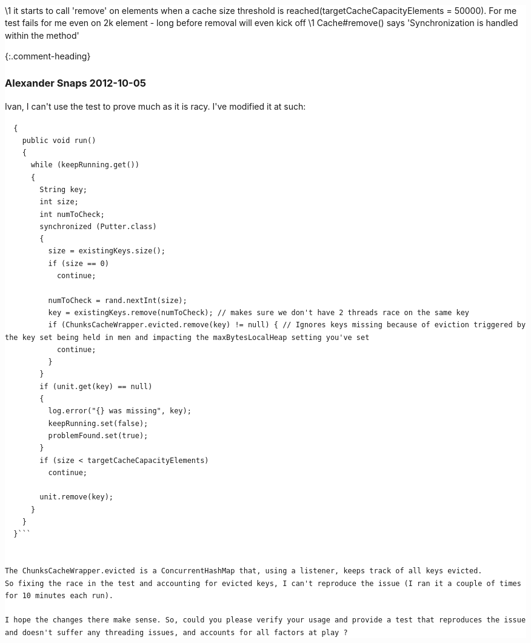 \1 it starts to call 'remove' on elements when a cache size threshold is reached(targetCacheCapacityElements = 50000). For me test fails for me even on 2k element - long before removal will even kick off
\1 Cache#remove() says 'Synchronization is handled within the method'

</div>


{:.comment-heading}
### **Alexander Snaps** <span class="date">2012-10-05</span>

<div markdown="1" class="comment">

Ivan,
I can't use the test to prove much as it is racy. I've modified it at such: 

```  class GetterAndRemover implements Runnable
  {
    public void run()
    {
      while (keepRunning.get())
      {
        String key;
        int size;
        int numToCheck;
        synchronized (Putter.class)
        {
          size = existingKeys.size();
          if (size == 0)
            continue;

          numToCheck = rand.nextInt(size);
          key = existingKeys.remove(numToCheck); // makes sure we don't have 2 threads race on the same key
          if (ChunksCacheWrapper.evicted.remove(key) != null) { // Ignores keys missing because of eviction triggered by the key set being held in men and impacting the maxBytesLocalHeap setting you've set
            continue;
          }
        }
        if (unit.get(key) == null)
        {
          log.error("{} was missing", key);
          keepRunning.set(false);
          problemFound.set(true);
        }
        if (size < targetCacheCapacityElements)
          continue;

        unit.remove(key);
      }
    }
  }```


The ChunksCacheWrapper.evicted is a ConcurrentHashMap that, using a listener, keeps track of all keys evicted. 
So fixing the race in the test and accounting for evicted keys, I can't reproduce the issue (I ran it a couple of times for 10 minutes each run).

I hope the changes there make sense. So, could you please verify your usage and provide a test that reproduces the issue and doesn't suffer any threading issues, and accounts for all factors at play ?
```